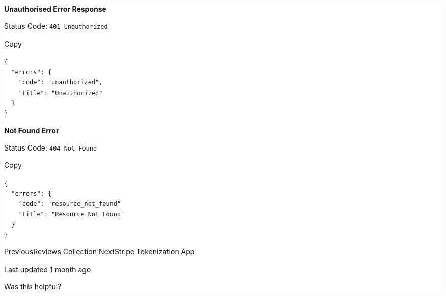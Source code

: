 **Unauthorised Error Response**

Status Code: `401 Unauthorized`

Copy

```inline-grid min-w-full grid-cols-[auto_1fr] [count-reset:line] print:whitespace-pre-wrap
{
  "errors": {
    "code": "unauthorized",
    "title": "Unauthorized"
  }
}
```

**Not Found Error**

Status Code: `404 Not Found`

Copy

```inline-grid min-w-full grid-cols-[auto_1fr] [count-reset:line] print:whitespace-pre-wrap
{
  "errors": {
    "code": "resource_not_found"
    "title": "Resource Not Found"
  }
}
```

[PreviousReviews Collection](https://docs.channex.io/api-v.1-documentation/reviews-collection) [NextStripe Tokenization App](https://docs.channex.io/api-v.1-documentation/stripe-tokenization-app)

Last updated 1 month ago

Was this helpful?